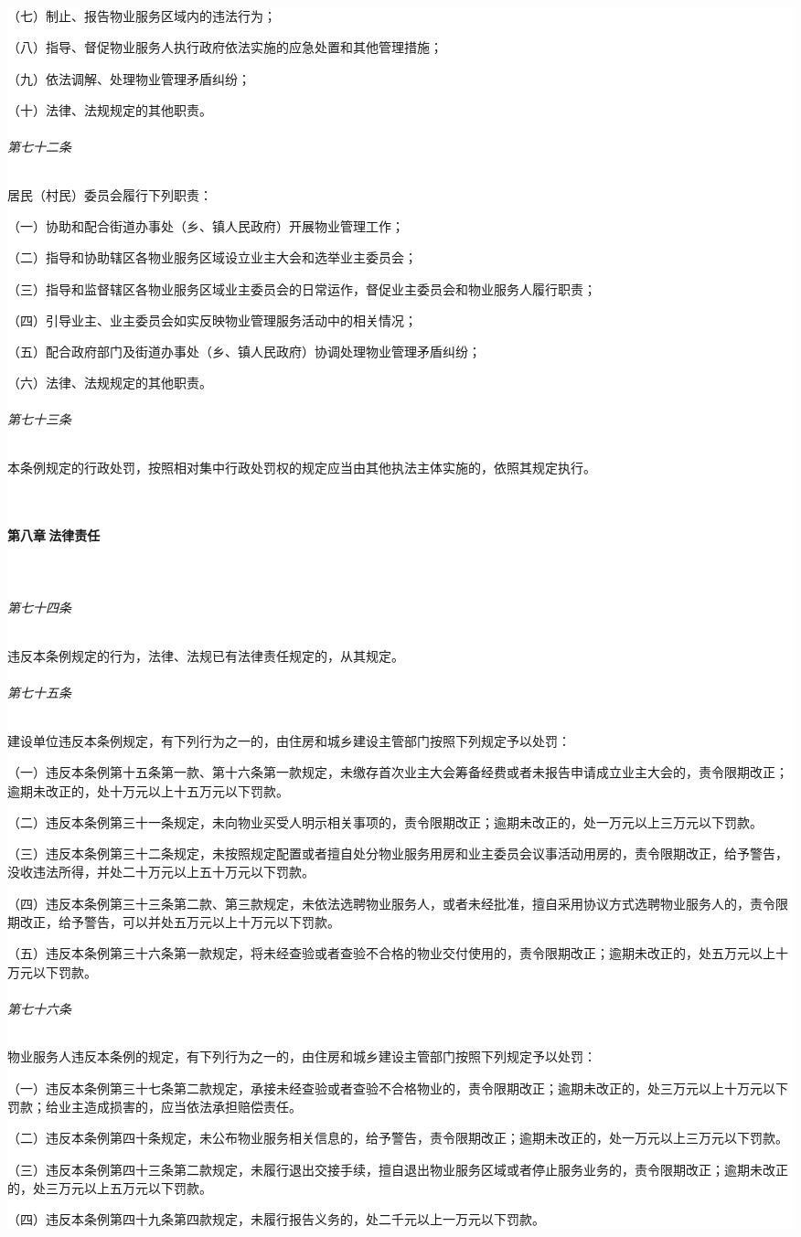 （七）制止、报告物业服务区域内的违法行为；

（八）指导、督促物业服务人执行政府依法实施的应急处置和其他管理措施；

（九）依法调解、处理物业管理矛盾纠纷；

（十）法律、法规规定的其他职责。

###### 第七十二条

居民（村民）委员会履行下列职责：

（一）协助和配合街道办事处（乡、镇人民政府）开展物业管理工作；

（二）指导和协助辖区各物业服务区域设立业主大会和选举业主委员会；

（三）指导和监督辖区各物业服务区域业主委员会的日常运作，督促业主委员会和物业服务人履行职责；

（四）引导业主、业主委员会如实反映物业管理服务活动中的相关情况；

（五）配合政府部门及街道办事处（乡、镇人民政府）协调处理物业管理矛盾纠纷；

（六）法律、法规规定的其他职责。

###### 第七十三条

本条例规定的行政处罚，按照相对集中行政处罚权的规定应当由其他执法主体实施的，依照其规定执行。

​

#### 第八章 法律责任

​

###### 第七十四条

违反本条例规定的行为，法律、法规已有法律责任规定的，从其规定。

###### 第七十五条

建设单位违反本条例规定，有下列行为之一的，由住房和城乡建设主管部门按照下列规定予以处罚：

（一）违反本条例第十五条第一款、第十六条第一款规定，未缴存首次业主大会筹备经费或者未报告申请成立业主大会的，责令限期改正；逾期未改正的，处十万元以上十五万元以下罚款。

（二）违反本条例第三十一条规定，未向物业买受人明示相关事项的，责令限期改正；逾期未改正的，处一万元以上三万元以下罚款。

（三）违反本条例第三十二条规定，未按照规定配置或者擅自处分物业服务用房和业主委员会议事活动用房的，责令限期改正，给予警告，没收违法所得，并处二十万元以上五十万元以下罚款。

（四）违反本条例第三十三条第二款、第三款规定，未依法选聘物业服务人，或者未经批准，擅自采用协议方式选聘物业服务人的，责令限期改正，给予警告，可以并处五万元以上十万元以下罚款。

（五）违反本条例第三十六条第一款规定，将未经查验或者查验不合格的物业交付使用的，责令限期改正；逾期未改正的，处五万元以上十万元以下罚款。

###### 第七十六条

物业服务人违反本条例的规定，有下列行为之一的，由住房和城乡建设主管部门按照下列规定予以处罚：

（一）违反本条例第三十七条第二款规定，承接未经查验或者查验不合格物业的，责令限期改正；逾期未改正的，处三万元以上十万元以下罚款；给业主造成损害的，应当依法承担赔偿责任。

（二）违反本条例第四十条规定，未公布物业服务相关信息的，给予警告，责令限期改正；逾期未改正的，处一万元以上三万元以下罚款。

（三）违反本条例第四十三条第二款规定，未履行退出交接手续，擅自退出物业服务区域或者停止服务业务的，责令限期改正；逾期未改正的，处三万元以上五万元以下罚款。

（四）违反本条例第四十九条第四款规定，未履行报告义务的，处二千元以上一万元以下罚款。

